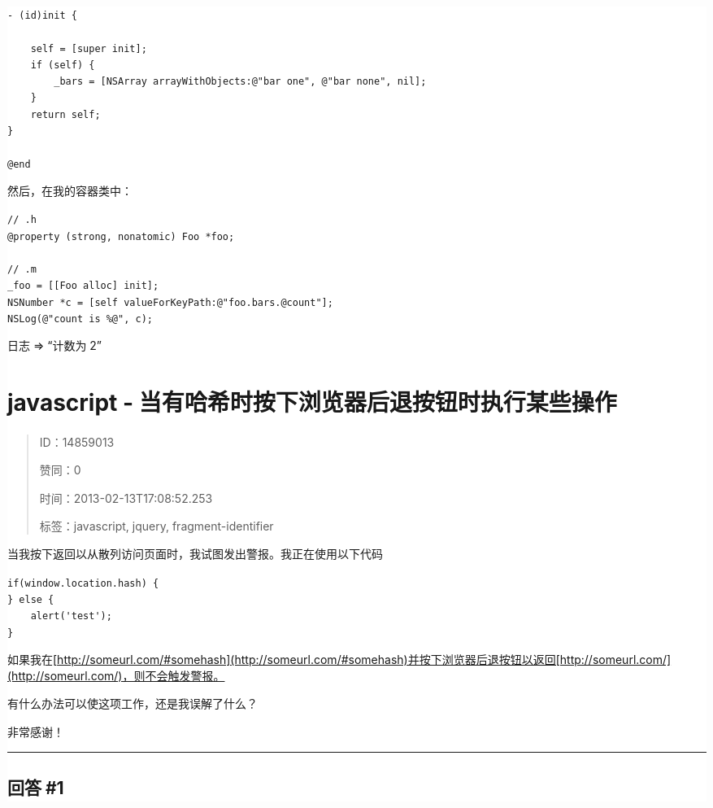```
- (id)init {

    self = [super init];
    if (self) {
        _bars = [NSArray arrayWithObjects:@"bar one", @"bar none", nil];
    }
    return self;
}

@end 
```

然后，在我的容器类中：

```
// .h
@property (strong, nonatomic) Foo *foo;

// .m
_foo = [[Foo alloc] init];
NSNumber *c = [self valueForKeyPath:@"foo.bars.@count"];
NSLog(@"count is %@", c); 
```

日志 => “计数为 2”

# javascript - 当有哈希时按下浏览器后退按钮时执行某些操作

> ID：14859013
> 
> 赞同：0
> 
> 时间：2013-02-13T17:08:52.253
> 
> 标签：javascript, jquery, fragment-identifier

当我按下返回以从散列访问页面时，我试图发出警报。我正在使用以下代码

```
if(window.location.hash) {
} else {
    alert('test');
} 
```

如果我在[http://someurl.com/#somehash](http://someurl.com/#somehash)并按下浏览器后退按钮以返回[http://someurl.com/](http://someurl.com/)，则不会触发警报。

有什么办法可以使这项工作，还是我误解了什么？

非常感谢！

* * *

## 回答 #1
